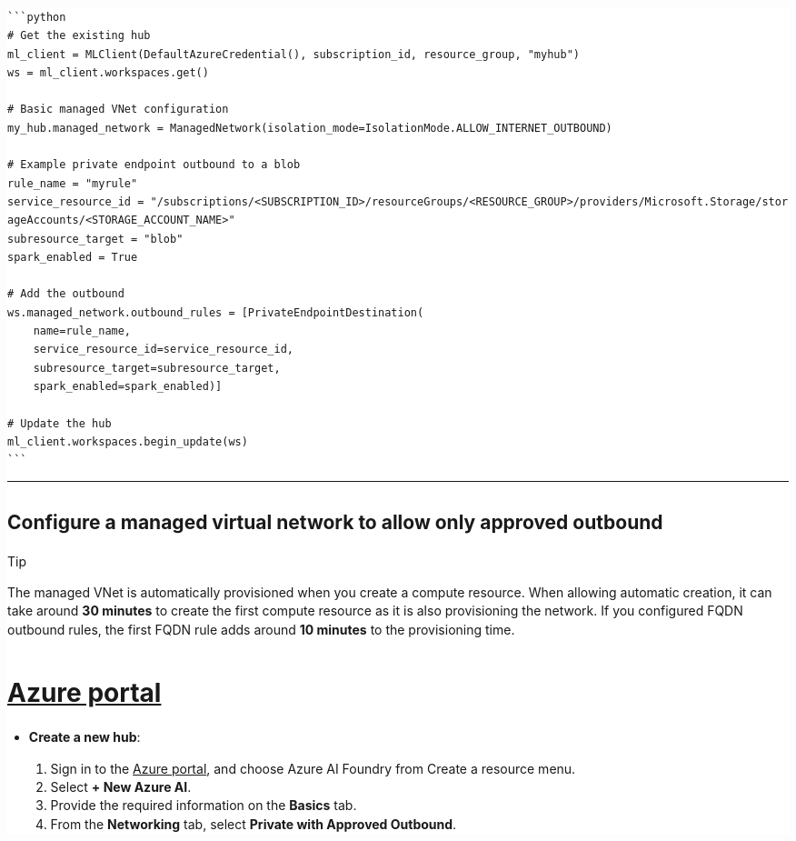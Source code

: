     ```python
    # Get the existing hub
    ml_client = MLClient(DefaultAzureCredential(), subscription_id, resource_group, "myhub")
    ws = ml_client.workspaces.get()
    
    # Basic managed VNet configuration
    my_hub.managed_network = ManagedNetwork(isolation_mode=IsolationMode.ALLOW_INTERNET_OUTBOUND)

    # Example private endpoint outbound to a blob
    rule_name = "myrule"
    service_resource_id = "/subscriptions/<SUBSCRIPTION_ID>/resourceGroups/<RESOURCE_GROUP>/providers/Microsoft.Storage/storageAccounts/<STORAGE_ACCOUNT_NAME>"
    subresource_target = "blob"
    spark_enabled = True

    # Add the outbound 
    ws.managed_network.outbound_rules = [PrivateEndpointDestination(
        name=rule_name, 
        service_resource_id=service_resource_id, 
        subresource_target=subresource_target, 
        spark_enabled=spark_enabled)]

    # Update the hub
    ml_client.workspaces.begin_update(ws)
    ```
---

## Configure a managed virtual network to allow only approved outbound

> [!TIP]
> The managed VNet is automatically provisioned when you create a compute resource. When allowing automatic creation, it can take around __30 minutes__ to create the first compute resource as it is also provisioning the network. If you configured FQDN outbound rules, the first FQDN rule adds around __10 minutes__ to the provisioning time.

# [Azure portal](#tab/portal)

* __Create a new hub__:

    1. Sign in to the [Azure portal](https://portal.azure.com), and choose Azure AI Foundry from Create a resource menu.
    1. Select **+ New Azure AI**.
    1. Provide the required information on the __Basics__ tab.
    1. From the __Networking__ tab, select __Private with Approved Outbound__.
